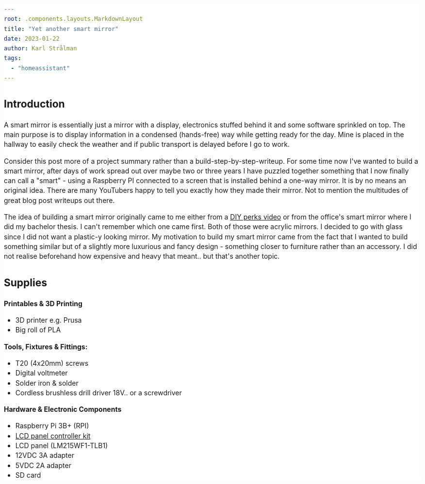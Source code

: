 ```yaml
---
root: .components.layouts.MarkdownLayout
title: "Yet another smart mirror"
date: 2023-01-22
author: Karl Strålman
tags:
  - "homeassistant"
---
```


## Introduction

A smart mirror is essentially just a mirror with a display, electronics stuffed behind it and some
software sprinkled on top. The main purpose is to display information in a condensed (hands-free)
way while getting ready for the day. Mine is placed in the hallway to easily check the weather and
if public transport is delayed before I go to work.

Consider this post more of a project summary rather than a build-step-by-step-writeup. For some time
now I've wanted to build a smart mirror, after days of work spread out over maybe two or three years
I have puzzled together something that I now finally can call a "smart" - using a Raspberry PI
connected to a screen that is installed behind a one-way mirror. It is by no means an original idea.
There are many YouTubers happy to tell you exactly how they made their mirror. Not to mention the
multitudes of great blog post writeups out there.

The idea of building a smart mirror originally came to me either from
a [DIY perks video](https://youtu.be/puFSdfIRNIw) or from the office's smart mirror where I did my
bachelor thesis. I can't remember which one came first. Both of those were acrylic mirrors. I
decided to go with glass since I did not want a plastic-y looking mirror. My motivation to build my
smart mirror came from the fact that I wanted to build something similar but of a slightly more
luxurious and fancy design - something closer to furniture rather than an accessory. I did not
realise beforehand how expensive and heavy that meant.. but that's another topic.

## Supplies

**Printables & 3D Printing**

- 3D printer e.g. Prusa
- Big roll of PLA

**Tools, Fixtures & Fittings:**

- T20 (4x20mm) screws
- Digital voltmeter
- Solder iron & solder
- Cordless brushless drill driver 18V.. or a screwdriver

**Hardware & Electronic Components**

- Raspberry Pi 3B+ (RPI)
- [LCD panel controller kit](https://www.amazon.se/dp/B06XKPFM74/ref=pe_24982401_503747021_TE_SCE_dp_1)
- LCD panel (LM215WF1-TLB1)
- 12VDC 3A adapter
- 5VDC 2A adapter
- SD card
